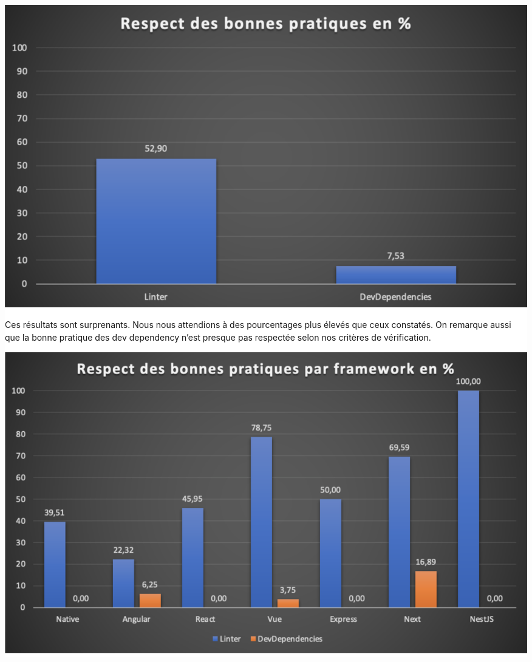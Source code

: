 ![Figure 5](./asset/figure-5-respect-des-bonnes-pratiques.png)

Ces résultats sont surprenants. Nous nous attendions à des pourcentages plus élevés que ceux constatés. On remarque aussi que la bonne pratique des dev dependency n’est presque pas respectée selon nos critères de vérification.


![Figure 6](./asset/figure-6-bonnes-pratiques-framework-pourcentage.png)
